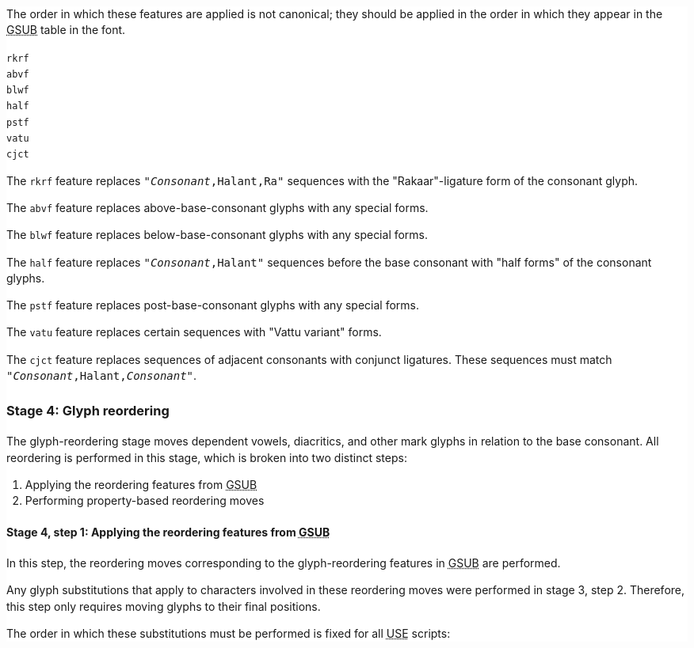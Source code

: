 The order in which these features are applied is not canonical; they
should be applied in the order in which they appear in the <abbr title="Glyph Substitution table">GSUB</abbr> table
in the font.

	rkrf
	abvf
	blwf
	half
	pstf
	vatu
	cjct

The `rkrf` feature replaces <samp>"_Consonant_,Halant,Ra"</samp> sequences with the
"Rakaar"-ligature form of the consonant glyph.

The `abvf` feature replaces above-base-consonant glyphs with any
special forms. 

The `blwf` feature replaces below-base-consonant glyphs with any
special forms.

The `half` feature replaces <samp>"_Consonant_,Halant"</samp> sequences before the
base consonant with "half forms" of the consonant glyphs.

The `pstf` feature replaces post-base-consonant glyphs with any
special forms.

The `vatu` feature replaces certain sequences with "Vattu variant"
forms. 

The `cjct` feature replaces sequences of adjacent consonants with
conjunct ligatures. These sequences must match <samp>"_Consonant_,Halant,_Consonant_"</samp>.


### Stage 4: Glyph reordering ###

The glyph-reordering stage moves dependent vowels, diacritics, and
other mark glyphs in relation to the base consonant. All reordering is
performed in this stage, which is broken into two distinct steps:

1. Applying the reordering features from <abbr title="Glyph Substitution table">GSUB</abbr>
2. Performing property-based reordering moves


#### Stage 4, step 1: Applying the reordering features from <abbr title="Glyph Substitution table">GSUB</abbr> ####

In this step, the reordering moves corresponding to the
glyph-reordering features in <abbr title="Glyph Substitution table">GSUB</abbr> are performed.

Any glyph substitutions that apply to characters involved in these
reordering moves were performed in stage 3, step 2. Therefore, this
step only requires moving glyphs to their final positions.

The order in which these substitutions must be performed is fixed for
all <abbr title="Universal Shaping Engine">USE</abbr> scripts:
